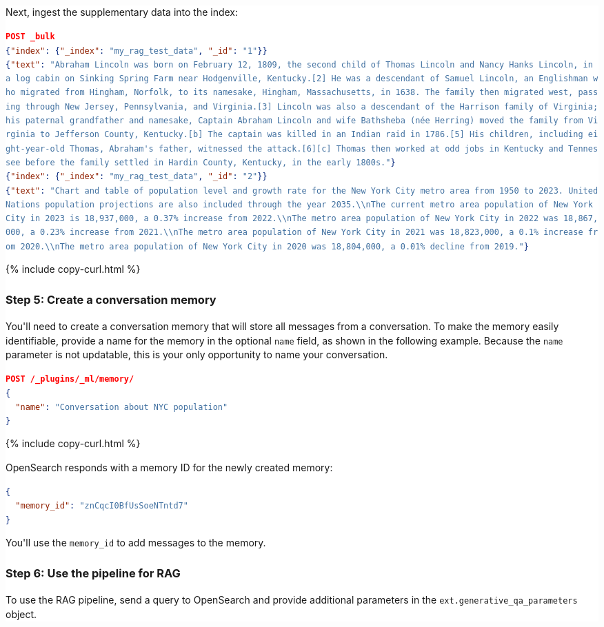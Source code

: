 Next, ingest the supplementary data into the index:

```json
POST _bulk
{"index": {"_index": "my_rag_test_data", "_id": "1"}}
{"text": "Abraham Lincoln was born on February 12, 1809, the second child of Thomas Lincoln and Nancy Hanks Lincoln, in a log cabin on Sinking Spring Farm near Hodgenville, Kentucky.[2] He was a descendant of Samuel Lincoln, an Englishman who migrated from Hingham, Norfolk, to its namesake, Hingham, Massachusetts, in 1638. The family then migrated west, passing through New Jersey, Pennsylvania, and Virginia.[3] Lincoln was also a descendant of the Harrison family of Virginia; his paternal grandfather and namesake, Captain Abraham Lincoln and wife Bathsheba (née Herring) moved the family from Virginia to Jefferson County, Kentucky.[b] The captain was killed in an Indian raid in 1786.[5] His children, including eight-year-old Thomas, Abraham's father, witnessed the attack.[6][c] Thomas then worked at odd jobs in Kentucky and Tennessee before the family settled in Hardin County, Kentucky, in the early 1800s."}
{"index": {"_index": "my_rag_test_data", "_id": "2"}}
{"text": "Chart and table of population level and growth rate for the New York City metro area from 1950 to 2023. United Nations population projections are also included through the year 2035.\\nThe current metro area population of New York City in 2023 is 18,937,000, a 0.37% increase from 2022.\\nThe metro area population of New York City in 2022 was 18,867,000, a 0.23% increase from 2021.\\nThe metro area population of New York City in 2021 was 18,823,000, a 0.1% increase from 2020.\\nThe metro area population of New York City in 2020 was 18,804,000, a 0.01% decline from 2019."}
```
{% include copy-curl.html %}

### Step 5: Create a conversation memory

You'll need to create a conversation memory that will store all messages from a conversation. To make the memory easily identifiable, provide a name for the memory in the optional `name` field, as shown in the following example. Because the `name` parameter is not updatable, this is your only opportunity to name your conversation.

```json
POST /_plugins/_ml/memory/
{
  "name": "Conversation about NYC population"
}
```
{% include copy-curl.html %}

OpenSearch responds with a memory ID for the newly created memory:

```json
{
  "memory_id": "znCqcI0BfUsSoeNTntd7"
}
```

You'll use the `memory_id` to add messages to the memory. 


### Step 6: Use the pipeline for RAG

To use the RAG pipeline, send a query to OpenSearch and provide additional parameters in the `ext.generative_qa_parameters` object. 
